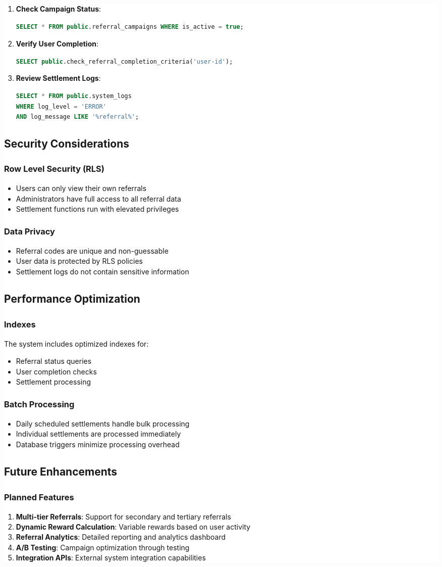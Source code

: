 1. **Check Campaign Status**:
   ```sql
   SELECT * FROM public.referral_campaigns WHERE is_active = true;
   ```

2. **Verify User Completion**:
   ```sql
   SELECT public.check_referral_completion_criteria('user-id');
   ```

3. **Review Settlement Logs**:
   ```sql
   SELECT * FROM public.system_logs 
   WHERE log_level = 'ERROR' 
   AND log_message LIKE '%referral%';
   ```

## Security Considerations

### Row Level Security (RLS)

- Users can only view their own referrals
- Administrators have full access to all referral data
- Settlement functions run with elevated privileges

### Data Privacy

- Referral codes are unique and non-guessable
- User data is protected by RLS policies
- Settlement logs do not contain sensitive information

## Performance Optimization

### Indexes

The system includes optimized indexes for:
- Referral status queries
- User completion checks
- Settlement processing

### Batch Processing

- Daily scheduled settlements handle bulk processing
- Individual settlements are processed immediately
- Database triggers minimize processing overhead

## Future Enhancements

### Planned Features

1. **Multi-tier Referrals**: Support for secondary and tertiary referrals
2. **Dynamic Reward Calculation**: Variable rewards based on user activity
3. **Referral Analytics**: Detailed reporting and analytics dashboard
4. **A/B Testing**: Campaign optimization through testing
5. **Integration APIs**: External system integration capabilities

